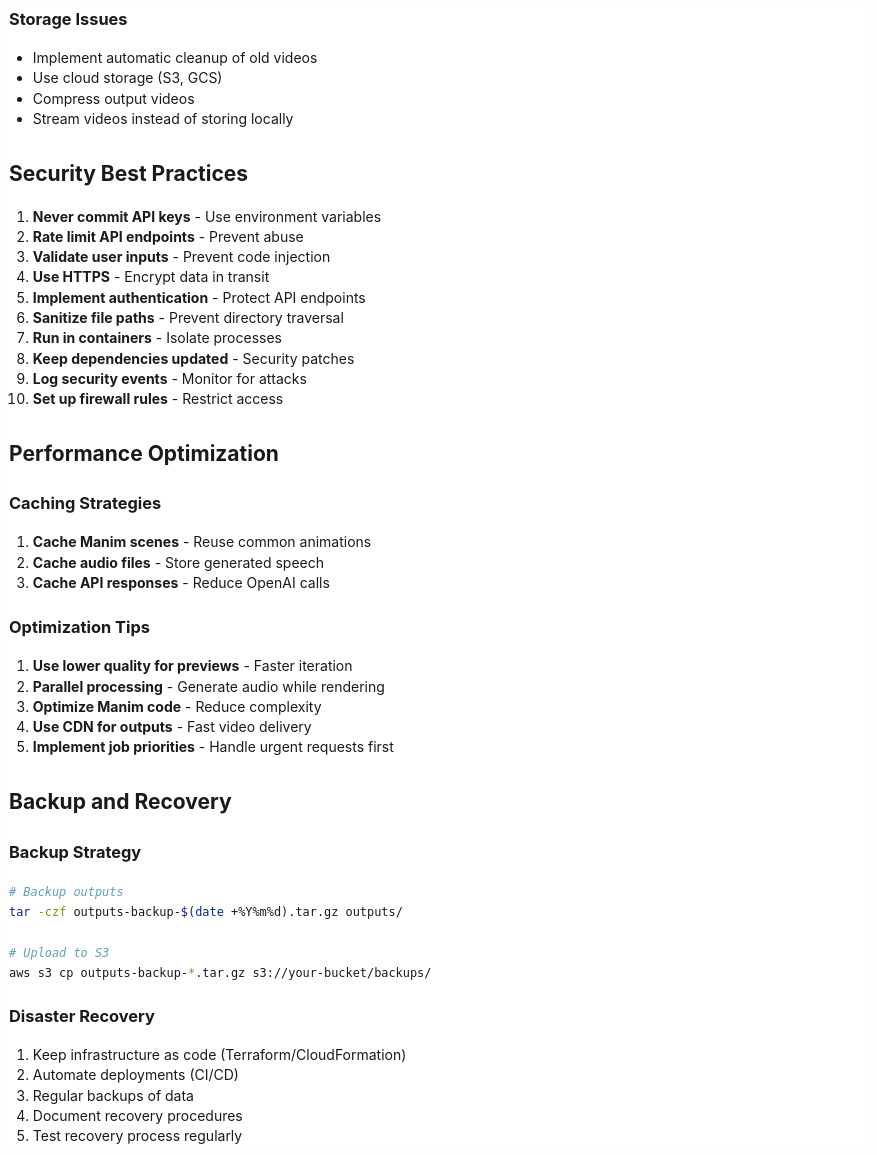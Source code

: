 ### Storage Issues
- Implement automatic cleanup of old videos
- Use cloud storage (S3, GCS)
- Compress output videos
- Stream videos instead of storing locally

## Security Best Practices

1. **Never commit API keys** - Use environment variables
2. **Rate limit API endpoints** - Prevent abuse
3. **Validate user inputs** - Prevent code injection
4. **Use HTTPS** - Encrypt data in transit
5. **Implement authentication** - Protect API endpoints
6. **Sanitize file paths** - Prevent directory traversal
7. **Run in containers** - Isolate processes
8. **Keep dependencies updated** - Security patches
9. **Log security events** - Monitor for attacks
10. **Set up firewall rules** - Restrict access

## Performance Optimization

### Caching Strategies

1. **Cache Manim scenes** - Reuse common animations
2. **Cache audio files** - Store generated speech
3. **Cache API responses** - Reduce OpenAI calls

### Optimization Tips

1. **Use lower quality for previews** - Faster iteration
2. **Parallel processing** - Generate audio while rendering
3. **Optimize Manim code** - Reduce complexity
4. **Use CDN for outputs** - Fast video delivery
5. **Implement job priorities** - Handle urgent requests first

## Backup and Recovery

### Backup Strategy

```bash
# Backup outputs
tar -czf outputs-backup-$(date +%Y%m%d).tar.gz outputs/

# Upload to S3
aws s3 cp outputs-backup-*.tar.gz s3://your-bucket/backups/
```

### Disaster Recovery

1. Keep infrastructure as code (Terraform/CloudFormation)
2. Automate deployments (CI/CD)
3. Regular backups of data
4. Document recovery procedures
5. Test recovery process regularly
